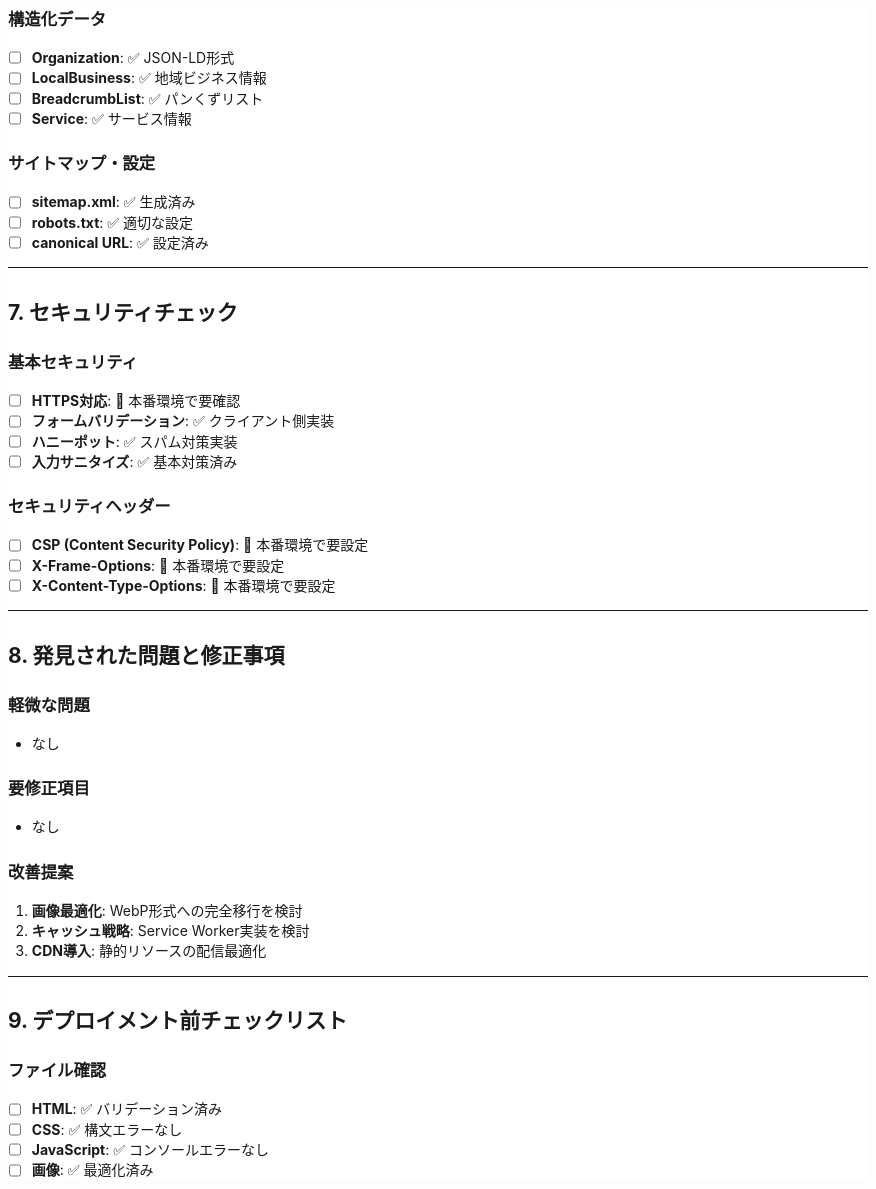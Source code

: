### 構造化データ
- [ ] **Organization**: ✅ JSON-LD形式
- [ ] **LocalBusiness**: ✅ 地域ビジネス情報
- [ ] **BreadcrumbList**: ✅ パンくずリスト
- [ ] **Service**: ✅ サービス情報

### サイトマップ・設定
- [ ] **sitemap.xml**: ✅ 生成済み
- [ ] **robots.txt**: ✅ 適切な設定
- [ ] **canonical URL**: ✅ 設定済み

---

## 7. セキュリティチェック

### 基本セキュリティ
- [ ] **HTTPS対応**: 🔄 本番環境で要確認
- [ ] **フォームバリデーション**: ✅ クライアント側実装
- [ ] **ハニーポット**: ✅ スパム対策実装
- [ ] **入力サニタイズ**: ✅ 基本対策済み

### セキュリティヘッダー
- [ ] **CSP (Content Security Policy)**: 🔄 本番環境で要設定
- [ ] **X-Frame-Options**: 🔄 本番環境で要設定
- [ ] **X-Content-Type-Options**: 🔄 本番環境で要設定

---

## 8. 発見された問題と修正事項

### 軽微な問題
- なし

### 要修正項目
- なし

### 改善提案
1. **画像最適化**: WebP形式への完全移行を検討
2. **キャッシュ戦略**: Service Worker実装を検討
3. **CDN導入**: 静的リソースの配信最適化

---

## 9. デプロイメント前チェックリスト

### ファイル確認
- [ ] **HTML**: ✅ バリデーション済み
- [ ] **CSS**: ✅ 構文エラーなし
- [ ] **JavaScript**: ✅ コンソールエラーなし
- [ ] **画像**: ✅ 最適化済み
